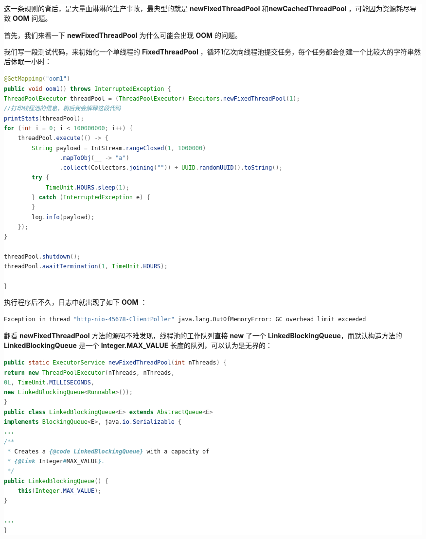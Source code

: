 这一条规则的背后，是大量血淋淋的生产事故，最典型的就是 **newFixedThreadPool** 和**newCachedThreadPool** ，可能因为资源耗尽导致 **OOM** 问题。

首先，我们来看一下 **newFixedThreadPool** 为什么可能会出现 **OOM** 的问题。

我们写一段测试代码，来初始化一个单线程的 **FixedThreadPool** ，循环1亿次向线程池提交任务，每个任务都会创建一个比较大的字符串然后休眠一小时：

```java
@GetMapping("oom1")
public void oom1() throws InterruptedException {
ThreadPoolExecutor threadPool = (ThreadPoolExecutor) Executors.newFixedThreadPool(1);
//打印线程池的信息，稍后我会解释这段代码
printStats(threadPool); 
for (int i = 0; i < 100000000; i++) {
    threadPool.execute(() -> {
        String payload = IntStream.rangeClosed(1, 1000000)
                .mapToObj(__ -> "a")
                .collect(Collectors.joining("")) + UUID.randomUUID().toString();
        try {
            TimeUnit.HOURS.sleep(1);
        } catch (InterruptedException e) {
        }
        log.info(payload);
    });
}
 
threadPool.shutdown();
threadPool.awaitTermination(1, TimeUnit.HOURS);
 
}
```

执行程序后不久，日志中就出现了如下 **OOM** ：

```bash
Exception in thread "http-nio-45678-ClientPoller" java.lang.OutOfMemoryError: GC overhead limit exceeded
```

翻看 **newFixedThreadPool** 方法的源码不难发现，线程池的工作队列直接 **new** 了一个 **LinkedBlockingQueue**，而默认构造方法的 **LinkedBlockingQueue** 是一个 **Integer.MAX_VALUE** 长度的队列，可以认为是无界的：

```java
public static ExecutorService newFixedThreadPool(int nThreads) {
return new ThreadPoolExecutor(nThreads, nThreads,
0L, TimeUnit.MILLISECONDS,
new LinkedBlockingQueue<Runnable>());
}
public class LinkedBlockingQueue<E> extends AbstractQueue<E>
implements BlockingQueue<E>, java.io.Serializable {
...
/**
 * Creates a {@code LinkedBlockingQueue} with a capacity of
 * {@link Integer#MAX_VALUE}.
 */
public LinkedBlockingQueue() {
    this(Integer.MAX_VALUE);
}
 
...
}
```
